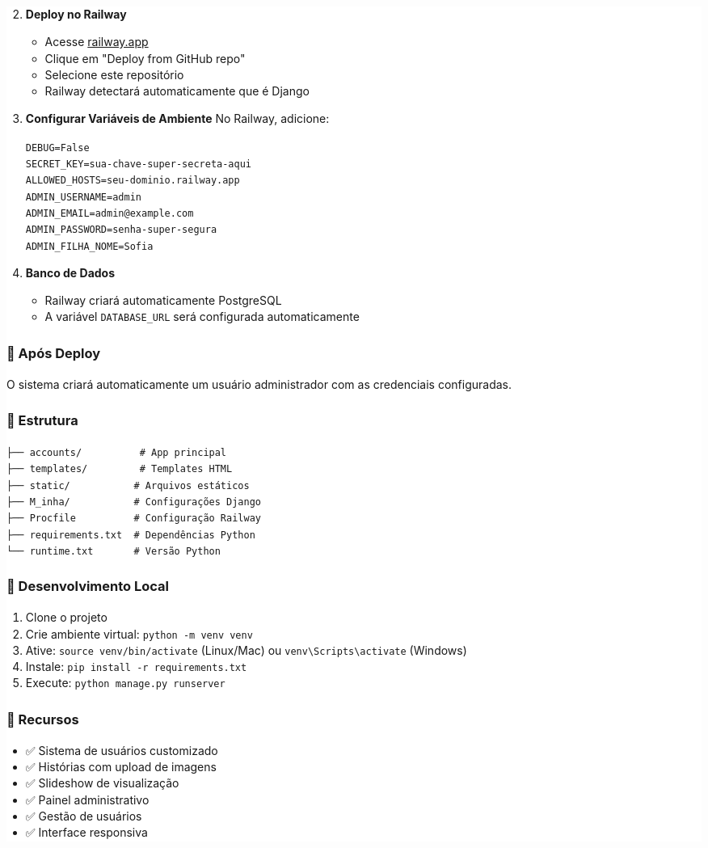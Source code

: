 2. **Deploy no Railway**
   - Acesse [railway.app](https://railway.app)
   - Clique em "Deploy from GitHub repo"
   - Selecione este repositório
   - Railway detectará automaticamente que é Django

3. **Configurar Variáveis de Ambiente**
   No Railway, adicione:
   ```
   DEBUG=False
   SECRET_KEY=sua-chave-super-secreta-aqui
   ALLOWED_HOSTS=seu-dominio.railway.app
   ADMIN_USERNAME=admin
   ADMIN_EMAIL=admin@example.com
   ADMIN_PASSWORD=senha-super-segura
   ADMIN_FILHA_NOME=Sofia
   ```

4. **Banco de Dados**
   - Railway criará automaticamente PostgreSQL
   - A variável `DATABASE_URL` será configurada automaticamente

### 🎯 Após Deploy

O sistema criará automaticamente um usuário administrador com as credenciais configuradas.

### 📁 Estrutura

```
├── accounts/          # App principal
├── templates/         # Templates HTML
├── static/           # Arquivos estáticos
├── M_inha/           # Configurações Django
├── Procfile          # Configuração Railway
├── requirements.txt  # Dependências Python
└── runtime.txt       # Versão Python
```

### 🔧 Desenvolvimento Local

1. Clone o projeto
2. Crie ambiente virtual: `python -m venv venv`
3. Ative: `source venv/bin/activate` (Linux/Mac) ou `venv\Scripts\activate` (Windows)
4. Instale: `pip install -r requirements.txt`
5. Execute: `python manage.py runserver`

### 📝 Recursos

- ✅ Sistema de usuários customizado
- ✅ Histórias com upload de imagens
- ✅ Slideshow de visualização
- ✅ Painel administrativo
- ✅ Gestão de usuários
- ✅ Interface responsiva 